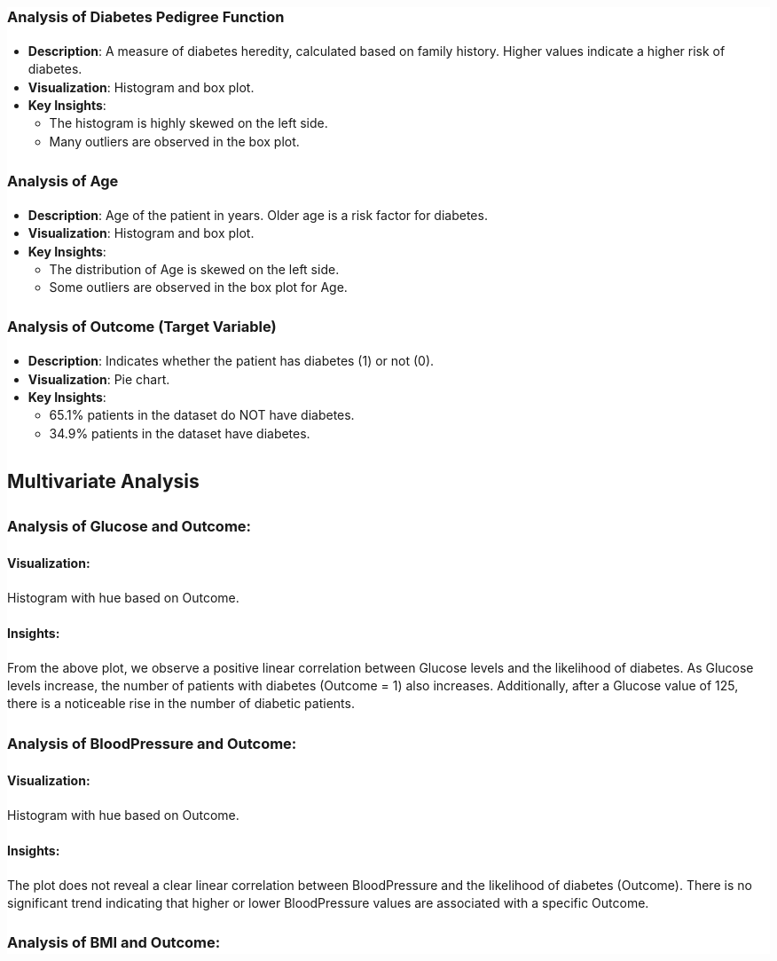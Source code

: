 ### Analysis of Diabetes Pedigree Function

- **Description**: A measure of diabetes heredity, calculated based on family history. Higher values indicate a higher risk of diabetes.
- **Visualization**: Histogram and box plot.
- **Key Insights**:
  - The histogram is highly skewed on the left side.
  - Many outliers are observed in the box plot.

### Analysis of Age

- **Description**: Age of the patient in years. Older age is a risk factor for diabetes.
- **Visualization**: Histogram and box plot.
- **Key Insights**:
  - The distribution of Age is skewed on the left side.
  - Some outliers are observed in the box plot for Age.

### Analysis of Outcome (Target Variable)

- **Description**: Indicates whether the patient has diabetes (1) or not (0).
- **Visualization**: Pie chart.
- **Key Insights**:
  - 65.1% patients in the dataset do NOT have diabetes.
  - 34.9% patients in the dataset have diabetes.

## Multivariate Analysis

### Analysis of Glucose and Outcome:

#### Visualization:

Histogram with hue based on Outcome.

#### Insights:

From the above plot, we observe a positive linear correlation between Glucose levels and the likelihood of diabetes. As Glucose levels increase, the number of patients with diabetes (Outcome = 1) also increases. Additionally, after a Glucose value of 125, there is a noticeable rise in the number of diabetic patients.

### Analysis of BloodPressure and Outcome:

#### Visualization:

Histogram with hue based on Outcome.

#### Insights:

The plot does not reveal a clear linear correlation between BloodPressure and the likelihood of diabetes (Outcome). There is no significant trend indicating that higher or lower BloodPressure values are associated with a specific Outcome.

### Analysis of BMI and Outcome:
